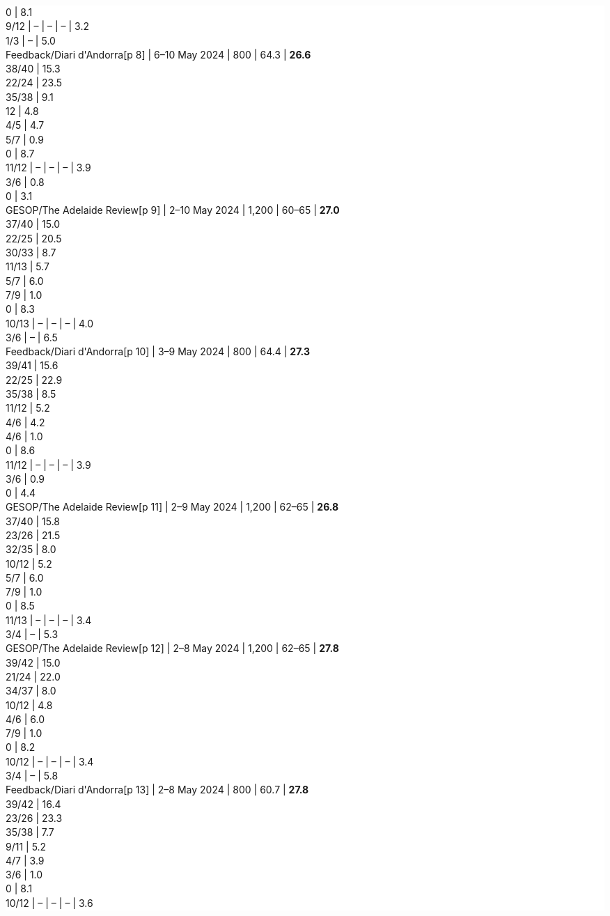 0 | 8.1  
9/12 | –  | –  | –  | 3.2  
1/3 | –  | 5.0   
Feedback/Diari d'Andorra[p 8] | 6–10 May 2024  | 800  | 64.3  | **26.6**  
38/40 | 15.3  
22/24 | 23.5  
35/38 | 9.1  
12 | 4.8  
4/5 | 4.7  
5/7 | 0.9  
0 | 8.7  
11/12 | –  | –  | –  | 3.9  
3/6 | 0.8  
0 | 3.1   
GESOP/The Adelaide Review[p 9] | 2–10 May 2024  | 1,200  | 60–65  | **27.0**  
37/40 | 15.0  
22/25 | 20.5  
30/33 | 8.7  
11/13 | 5.7  
5/7 | 6.0  
7/9 | 1.0  
0 | 8.3  
10/13 | –  | –  | –  | 4.0  
3/6 | –  | 6.5   
Feedback/Diari d'Andorra[p 10] | 3–9 May 2024  | 800  | 64.4  | **27.3**  
39/41 | 15.6  
22/25 | 22.9  
35/38 | 8.5  
11/12 | 5.2  
4/6 | 4.2  
4/6 | 1.0  
0 | 8.6  
11/12 | –  | –  | –  | 3.9  
3/6 | 0.9  
0 | 4.4   
GESOP/The Adelaide Review[p 11] | 2–9 May 2024  | 1,200  | 62–65  | **26.8**  
37/40 | 15.8  
23/26 | 21.5  
32/35 | 8.0  
10/12 | 5.2  
5/7 | 6.0  
7/9 | 1.0  
0 | 8.5  
11/13 | –  | –  | –  | 3.4  
3/4 | –  | 5.3   
GESOP/The Adelaide Review[p 12] | 2–8 May 2024  | 1,200  | 62–65  | **27.8**  
39/42 | 15.0  
21/24 | 22.0  
34/37 | 8.0  
10/12 | 4.8  
4/6 | 6.0  
7/9 | 1.0  
0 | 8.2  
10/12 | –  | –  | –  | 3.4  
3/4 | –  | 5.8   
Feedback/Diari d'Andorra[p 13] | 2–8 May 2024  | 800  | 60.7  | **27.8**  
39/42 | 16.4  
23/26 | 23.3  
35/38 | 7.7  
9/11 | 5.2  
4/7 | 3.9  
3/6 | 1.0  
0 | 8.1  
10/12 | –  | –  | –  | 3.6  